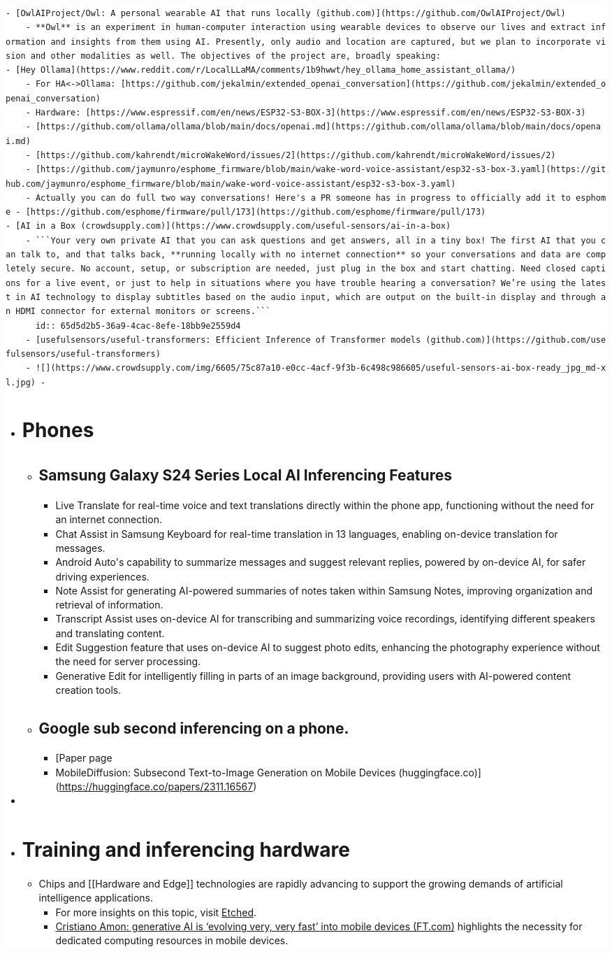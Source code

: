 	- [OwlAIProject/Owl: A personal wearable AI that runs locally (github.com)](https://github.com/OwlAIProject/Owl)
		- **Owl** is an experiment in human-computer interaction using wearable devices to observe our lives and extract information and insights from them using AI. Presently, only audio and location are captured, but we plan to incorporate vision and other modalities as well. The objectives of the project are, broadly speaking:
	- [Hey Ollama](https://www.reddit.com/r/LocalLLaMA/comments/1b9hwwt/hey_ollama_home_assistant_ollama/)
		- For HA<->Ollama: [https://github.com/jekalmin/extended_openai_conversation](https://github.com/jekalmin/extended_openai_conversation)
		- Hardware: [https://www.espressif.com/en/news/ESP32-S3-BOX-3](https://www.espressif.com/en/news/ESP32-S3-BOX-3)
		- [https://github.com/ollama/ollama/blob/main/docs/openai.md](https://github.com/ollama/ollama/blob/main/docs/openai.md)
		- [https://github.com/kahrendt/microWakeWord/issues/2](https://github.com/kahrendt/microWakeWord/issues/2)
		- [https://github.com/jaymunro/esphome_firmware/blob/main/wake-word-voice-assistant/esp32-s3-box-3.yaml](https://github.com/jaymunro/esphome_firmware/blob/main/wake-word-voice-assistant/esp32-s3-box-3.yaml)
		- Actually you can do full two way conversations! Here's a PR someone has in progress to officially add it to esphome - [https://github.com/esphome/firmware/pull/173](https://github.com/esphome/firmware/pull/173)
	- [AI in a Box (crowdsupply.com)](https://www.crowdsupply.com/useful-sensors/ai-in-a-box)
		- ```Your very own private AI that you can ask questions and get answers, all in a tiny box! The first AI that you can talk to, and that talks back, **running locally with no internet connection** so your conversations and data are completely secure. No account, setup, or subscription are needed, just plug in the box and start chatting. Need closed captions for a live event, or just to help in situations where you have trouble hearing a conversation? We’re using the latest in AI technology to display subtitles based on the audio input, which are output on the built-in display and through an HDMI connector for external monitors or screens.```
		  id:: 65d5d2b5-36a9-4cac-8efe-18bb9e2559d4
		- [usefulsensors/useful-transformers: Efficient Inference of Transformer models (github.com)](https://github.com/usefulsensors/useful-transformers)
		- ![](https://www.crowdsupply.com/img/6605/75c87a10-e0cc-4acf-9f3b-6c498c986605/useful-sensors-ai-box-ready_jpg_md-xl.jpg) -
- # Phones
	- ## Samsung Galaxy S24 Series Local AI Inferencing Features
		- Live Translate for real-time voice and text translations directly within the phone app, functioning without the need for an internet connection.
		- Chat Assist in Samsung Keyboard for real-time translation in 13 languages, enabling on-device translation for messages.
		- Android Auto's capability to summarize messages and suggest relevant replies, powered by on-device AI, for safer driving experiences.
		- Note Assist for generating AI-powered summaries of notes taken within Samsung Notes, improving organization and retrieval of information.
		- Transcript Assist uses on-device AI for transcribing and summarizing voice recordings, identifying different speakers and translating content.
		- Edit Suggestion feature that uses on-device AI to suggest photo edits, enhancing the photography experience without the need for server processing.
		- Generative Edit for intelligently filling in parts of an image background, providing users with AI-powered content creation tools.
	- ## Google sub second inferencing on a phone.
		- [Paper page
		- MobileDiffusion: Subsecond Text-to-Image Generation on Mobile Devices (huggingface.co)](https://huggingface.co/papers/2311.16567)
-
- # Training and inferencing hardware
	- Chips and [[Hardware and Edge]] technologies are rapidly advancing to support the growing demands of artificial intelligence applications.
		- For more insights on this topic, visit [Etched](http://etched.com).
		- [Cristiano Amon: generative AI is ‘evolving very, very fast’ into mobile devices (FT.com)](https://www.ft.com/content/dbc0984b-4801-4aeb-bcab-480704c34161) highlights the necessity for dedicated computing resources in mobile devices.